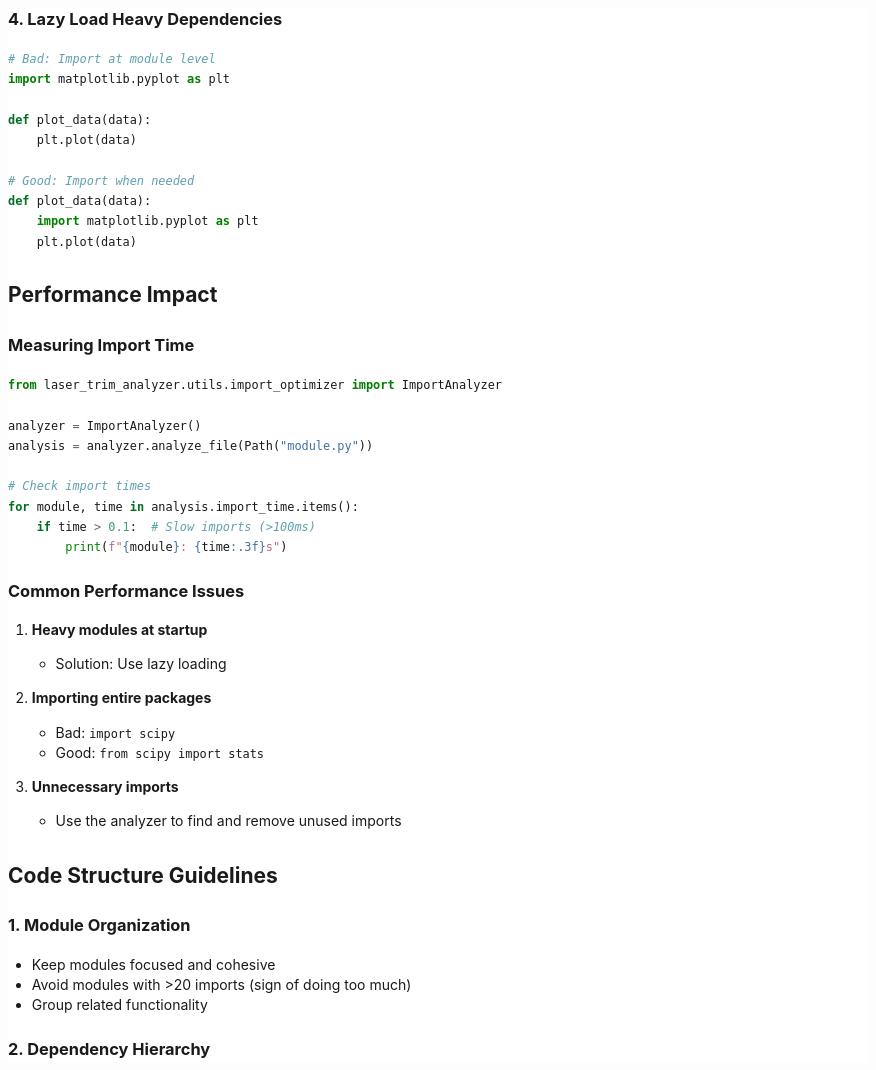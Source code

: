 ### 4. Lazy Load Heavy Dependencies

```python
# Bad: Import at module level
import matplotlib.pyplot as plt

def plot_data(data):
    plt.plot(data)

# Good: Import when needed
def plot_data(data):
    import matplotlib.pyplot as plt
    plt.plot(data)
```

## Performance Impact

### Measuring Import Time

```python
from laser_trim_analyzer.utils.import_optimizer import ImportAnalyzer

analyzer = ImportAnalyzer()
analysis = analyzer.analyze_file(Path("module.py"))

# Check import times
for module, time in analysis.import_time.items():
    if time > 0.1:  # Slow imports (>100ms)
        print(f"{module}: {time:.3f}s")
```

### Common Performance Issues

1. **Heavy modules at startup**
   - Solution: Use lazy loading
   
2. **Importing entire packages**
   - Bad: `import scipy`
   - Good: `from scipy import stats`
   
3. **Unnecessary imports**
   - Use the analyzer to find and remove unused imports

## Code Structure Guidelines

### 1. Module Organization

- Keep modules focused and cohesive
- Avoid modules with >20 imports (sign of doing too much)
- Group related functionality

### 2. Dependency Hierarchy
